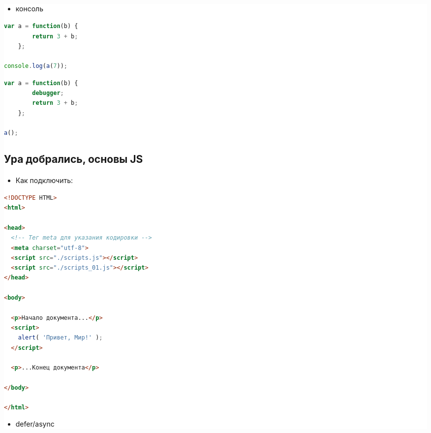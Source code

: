 - консоль 
```js
var a = function(b) {
        return 3 + b;
    };

console.log(a(7));

```

```js
var a = function(b) {
        debugger;
        return 3 + b;
    };

a();
```

## Ура добрались, основы JS

- Как подключить:
```html
<!DOCTYPE HTML>
<html>

<head>
  <!-- Тег meta для указания кодировки -->
  <meta charset="utf-8">
  <script src="./scripts.js"></script>
  <script src="./scripts_01.js"></script>
</head>

<body>

  <p>Начало документа...</p>
  <script>
    alert( 'Привет, Мир!' );
  </script>

  <p>...Конец документа</p>

</body>

</html>
```
- defer/async
